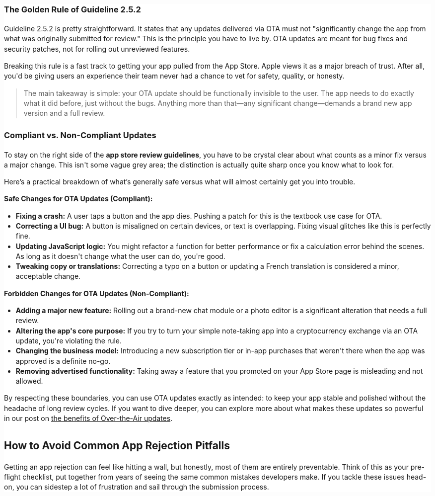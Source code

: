 ### The Golden Rule of Guideline 2.5.2

Guideline 2.5.2 is pretty straightforward. It states that any updates delivered via OTA must not "significantly change the app from what was originally submitted for review." This is the principle you have to live by. OTA updates are meant for bug fixes and security patches, not for rolling out unreviewed features.

Breaking this rule is a fast track to getting your app pulled from the App Store. Apple views it as a major breach of trust. After all, you'd be giving users an experience their team never had a chance to vet for safety, quality, or honesty.

> The main takeaway is simple: your OTA update should be functionally invisible to the user. The app needs to do exactly what it did before, just without the bugs. Anything more than that—any significant change—demands a brand new app version and a full review.

### Compliant vs. Non-Compliant Updates

To stay on the right side of the **app store review guidelines**, you have to be crystal clear about what counts as a minor fix versus a major change. This isn't some vague grey area; the distinction is actually quite sharp once you know what to look for.

Here’s a practical breakdown of what’s generally safe versus what will almost certainly get you into trouble.

**Safe Changes for OTA Updates (Compliant):**
*   **Fixing a crash:** A user taps a button and the app dies. Pushing a patch for this is the textbook use case for OTA.
*   **Correcting a UI bug:** A button is misaligned on certain devices, or text is overlapping. Fixing visual glitches like this is perfectly fine.
*   **Updating JavaScript logic:** You might refactor a function for better performance or fix a calculation error behind the scenes. As long as it doesn't change what the user can do, you're good.
*   **Tweaking copy or translations:** Correcting a typo on a button or updating a French translation is considered a minor, acceptable change.

**Forbidden Changes for OTA Updates (Non-Compliant):**
*   **Adding a major new feature:** Rolling out a brand-new chat module or a photo editor is a significant alteration that needs a full review.
*   **Altering the app's core purpose:** If you try to turn your simple note-taking app into a cryptocurrency exchange via an OTA update, you're violating the rule.
*   **Changing the business model:** Introducing a new subscription tier or in-app purchases that weren't there when the app was approved is a definite no-go.
*   **Removing advertised functionality:** Taking away a feature that you promoted on your App Store page is misleading and not allowed.

By respecting these boundaries, you can use OTA updates exactly as intended: to keep your app stable and polished without the headache of long review cycles. If you want to dive deeper, you can explore more about what makes these updates so powerful in our post on [the benefits of Over-the-Air updates](https://codepushgo.com/fr/blog/over-the-air-updates/).

## How to Avoid Common App Rejection Pitfalls

Getting an app rejection can feel like hitting a wall, but honestly, most of them are entirely preventable. Think of this as your pre-flight checklist, put together from years of seeing the same common mistakes developers make. If you tackle these issues head-on, you can sidestep a lot of frustration and sail through the submission process.
